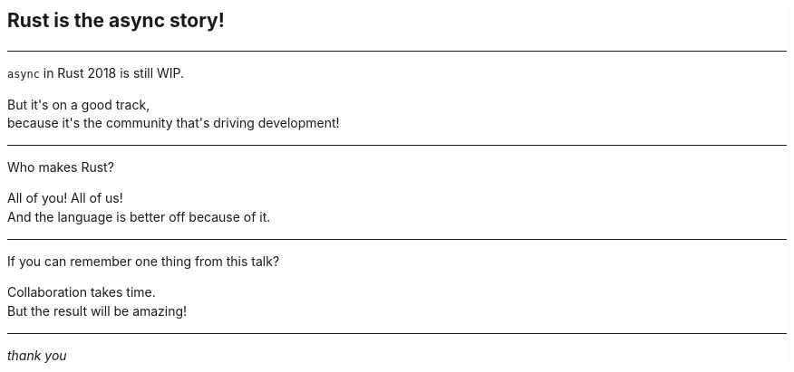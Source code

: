 
## Rust is the async story!

---

`async` in Rust 2018 is still WIP.

<div class="fragment" data-fragment-index="2">
But it's on a good track,
</div>

<div class="fragment" data-fragment-index="3">
because it's the community that's driving development!
</div>

---

Who makes Rust?

<div class="fragment" data-fragment-index="2">
All of you! All of us!
</div>

<div class="fragment" data-fragment-index="3">
And the language is better off because of it.
</div>

---

If you can remember one thing from this talk?

<div class="fragment" data-fragment-index="2">
Collaboration takes time.
</div>

<div class="fragment" data-fragment-index="3">
But the result will be amazing!
</div>

---

*thank you*

